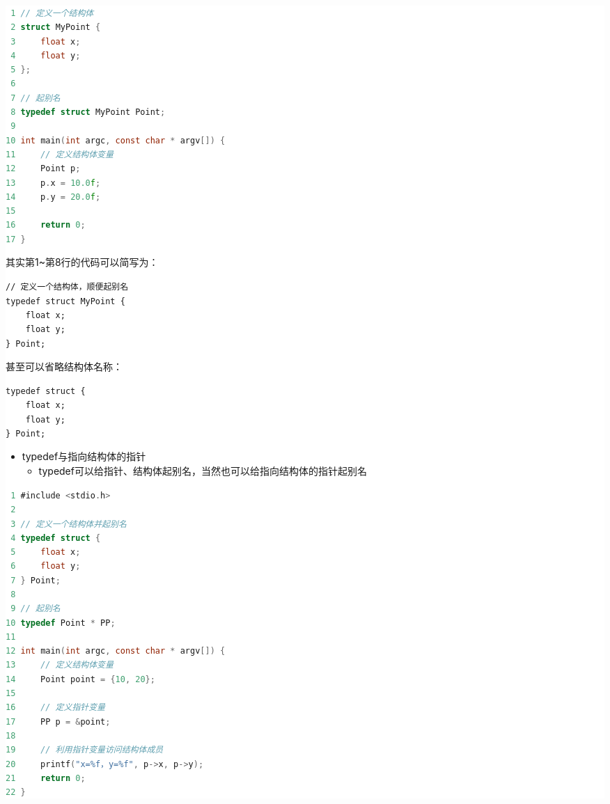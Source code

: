```c
 1 // 定义一个结构体
 2 struct MyPoint {
 3     float x;
 4     float y;
 5 };
 6 
 7 // 起别名
 8 typedef struct MyPoint Point;
 9 
10 int main(int argc, const char * argv[]) {
11     // 定义结构体变量
12     Point p;
13     p.x = 10.0f;
14     p.y = 20.0f;
15     
16     return 0;
17 }
```
其实第1~第8行的代码可以简写为：

```
// 定义一个结构体，顺便起别名
typedef struct MyPoint {
    float x;
    float y;
} Point;
```
甚至可以省略结构体名称：

```
typedef struct {
    float x;
    float y;
} Point;
```

* typedef与指向结构体的指针
	* typedef可以给指针、结构体起别名，当然也可以给指向结构体的指针起别名
	
```c
 1 #include <stdio.h>
 2 
 3 // 定义一个结构体并起别名
 4 typedef struct {
 5     float x;
 6     float y;
 7 } Point;
 8 
 9 // 起别名
10 typedef Point * PP;
11 
12 int main(int argc, const char * argv[]) {
13     // 定义结构体变量
14     Point point = {10, 20};
15     
16     // 定义指针变量
17     PP p = &point;
18     
19     // 利用指针变量访问结构体成员
20     printf("x=%f，y=%f", p->x, p->y);
21     return 0;
22 }

```
	